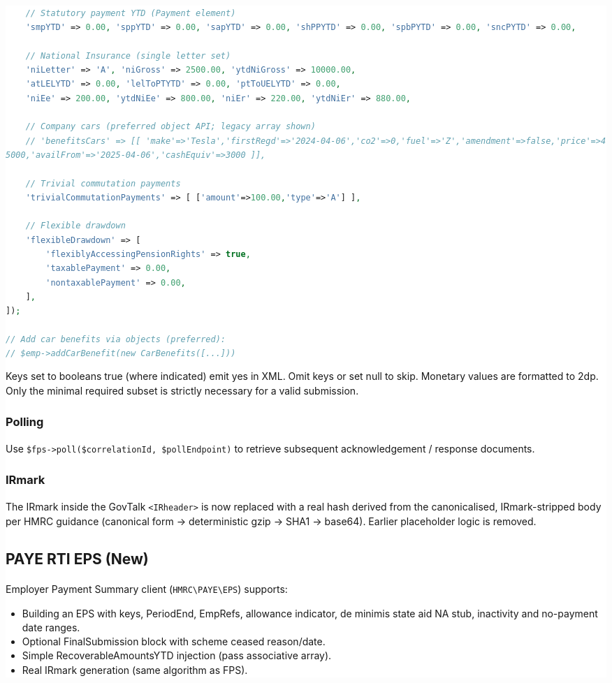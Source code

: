 ```php
    // Statutory payment YTD (Payment element)
    'smpYTD' => 0.00, 'sppYTD' => 0.00, 'sapYTD' => 0.00, 'shPPYTD' => 0.00, 'spbPYTD' => 0.00, 'sncPYTD' => 0.00,

    // National Insurance (single letter set)
    'niLetter' => 'A', 'niGross' => 2500.00, 'ytdNiGross' => 10000.00,
    'atLELYTD' => 0.00, 'lelToPTYTD' => 0.00, 'ptToUELYTD' => 0.00,
    'niEe' => 200.00, 'ytdNiEe' => 800.00, 'niEr' => 220.00, 'ytdNiEr' => 880.00,

    // Company cars (preferred object API; legacy array shown)
    // 'benefitsCars' => [[ 'make'=>'Tesla','firstRegd'=>'2024-04-06','co2'=>0,'fuel'=>'Z','amendment'=>false,'price'=>45000,'availFrom'=>'2025-04-06','cashEquiv'=>3000 ]],

    // Trivial commutation payments
    'trivialCommutationPayments' => [ ['amount'=>100.00,'type'=>'A'] ],

    // Flexible drawdown
    'flexibleDrawdown' => [
        'flexiblyAccessingPensionRights' => true,
        'taxablePayment' => 0.00,
        'nontaxablePayment' => 0.00,
    ],
]);

// Add car benefits via objects (preferred):
// $emp->addCarBenefit(new CarBenefits([...]))
```

Keys set to booleans true (where indicated) emit <Element>yes</Element> in XML. Omit keys or set null to skip. Monetary values are formatted to 2dp. Only the minimal required subset is strictly necessary for a valid submission.


### Polling

Use `$fps->poll($correlationId, $pollEndpoint)` to retrieve subsequent acknowledgement / response documents.

### IRmark

The IRmark inside the GovTalk `<IRheader>` is now replaced with a real hash derived from the canonicalised, IRmark-stripped body per HMRC guidance (canonical form -> deterministic gzip -> SHA1 -> base64). Earlier placeholder logic is removed.

## PAYE RTI EPS (New)

Employer Payment Summary client (`HMRC\PAYE\EPS`) supports:

- Building an EPS with keys, PeriodEnd, EmpRefs, allowance indicator, de minimis state aid NA stub, inactivity and no-payment date ranges.
- Optional FinalSubmission block with scheme ceased reason/date.
- Simple RecoverableAmountsYTD injection (pass associative array).
- Real IRmark generation (same algorithm as FPS).
